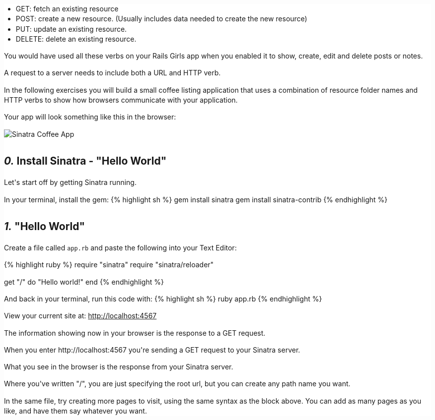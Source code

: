 * GET: fetch an existing resource
* POST: create a new resource. (Usually includes data needed to create the new resource)
* PUT: update an existing resource.
* DELETE: delete an existing resource.

You would have used all these verbs on your Rails Girls app when you enabled it to show, create, edit and delete posts or notes.

A request to a server needs to include both a URL and HTTP verb.

In the following exercises you will build a small coffee listing application that uses a combination of resource folder names and HTTP verbs to show how browsers communicate with your application.

Your app will look something like this in the browser:

<img src="../images/coffee-app.png" alt="Sinatra Coffee App" />

## *0.* Install Sinatra - "Hello World"

Let's start off by getting Sinatra running.

In your terminal, install the gem:
{% highlight sh %}
gem install sinatra
gem install sinatra-contrib
{% endhighlight %}

## *1.* "Hello World"
Create a file called `app.rb` and paste the following into your Text Editor:

{% highlight ruby %}
require "sinatra"
require "sinatra/reloader"

get "/" do
  "Hello world!"
end
{% endhighlight %}

And back in your terminal, run this code with:
{% highlight sh %}
ruby app.rb
{% endhighlight %}

View your current site at: <http://localhost:4567>

The information showing now in your browser is the response to a GET request.

When you enter http://localhost:4567 you're sending a GET request to your Sinatra server.

What you see in the browser is the response from your Sinatra server.

Where you've written "/", you are just specifying the root url, but you can create any path name you want.

In the same file, try creating more pages to visit, using the same syntax as the block above. You can add as many pages as you like, and have them say whatever you want.
